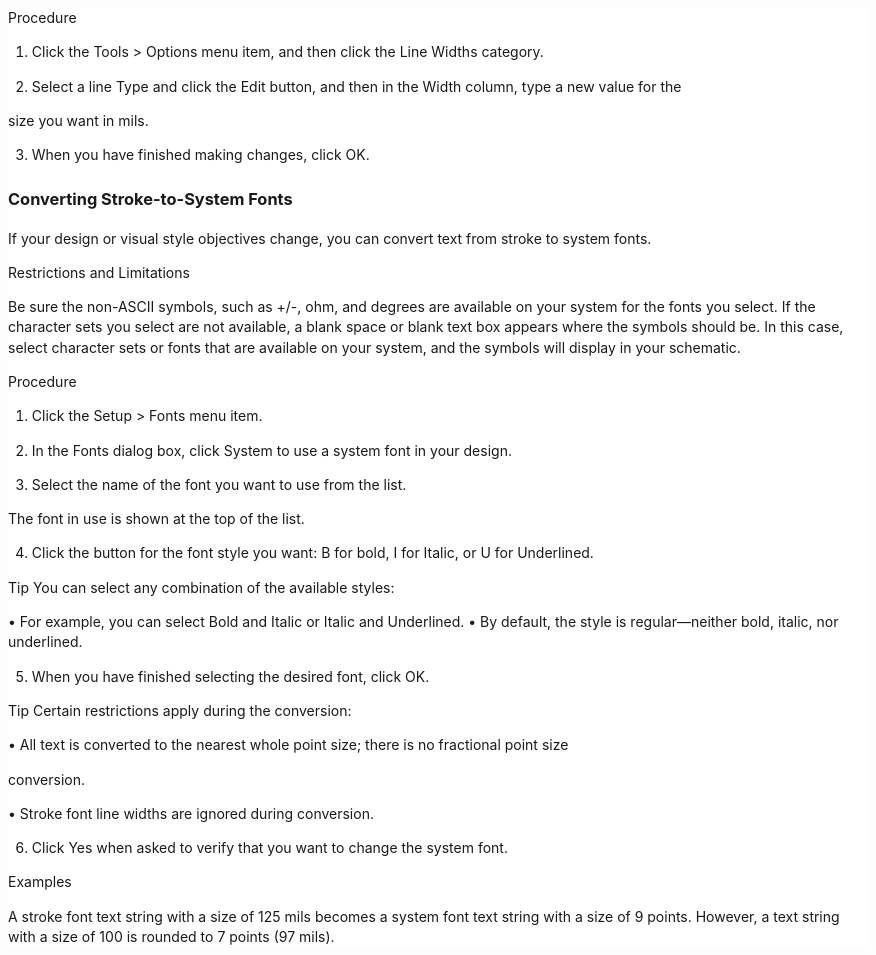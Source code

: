 Procedure

1. Click the Tools > Options  menu item, and then click the Line Widths  category.

2. Select a line Type and click the Edit button, and then in the Width column, type a new value for the

size you want in mils.

3. When you have finished making changes, click OK.

### Converting Stroke-to-System Fonts

If your design or visual style objectives change, you can convert text from stroke to system fonts.

Restrictions and Limitations

Be sure the non-ASCII symbols, such as +/-, ohm, and degrees are available on your system for the fonts
you select. If the character sets you select are not available, a blank space or blank text box appears
where the symbols should be. In this case, select character sets or fonts that are available on your
system, and the symbols will display in your schematic.

Procedure

1. Click the Setup > Fonts  menu item.

2. In the Fonts dialog box, click System to use a system font in your design.

3. Select the name of the font you want to use from the list.

The font in use is shown at the top of the list.

4. Click the button for the font style you want: B  for bold, I  for Italic, or U  for Underlined.

Tip
You can select any combination of the available styles:

• For example, you can select Bold and Italic or Italic and Underlined.
• By default, the style is regular—neither bold, italic, nor underlined.

5. When you have finished selecting the desired font, click OK.

Tip
Certain restrictions apply during the conversion:

• All text is converted to the nearest whole point size; there is no fractional point size

conversion.

• Stroke font line widths are ignored during conversion.

6. Click Yes  when asked to verify that you want to change the system font.

Examples

A stroke font text string with a size of 125 mils becomes a system font text string with a size of 9 points.
However, a text string with a size of 100 is rounded to 7 points (97 mils).
